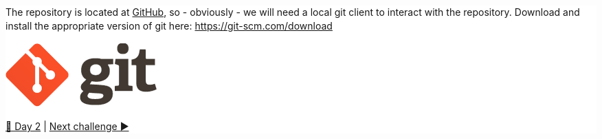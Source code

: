 The repository is located at [GitHub](https://github.com/), so - obviously - we will need a local git client to interact with the repository. Download and install the appropriate version of git here: <https://git-scm.com/download>

![git](./images/logo@2x.png)

[🔼 Day 2](../README.md) | [Next challenge ▶](./01-challenge-appservice.md)
